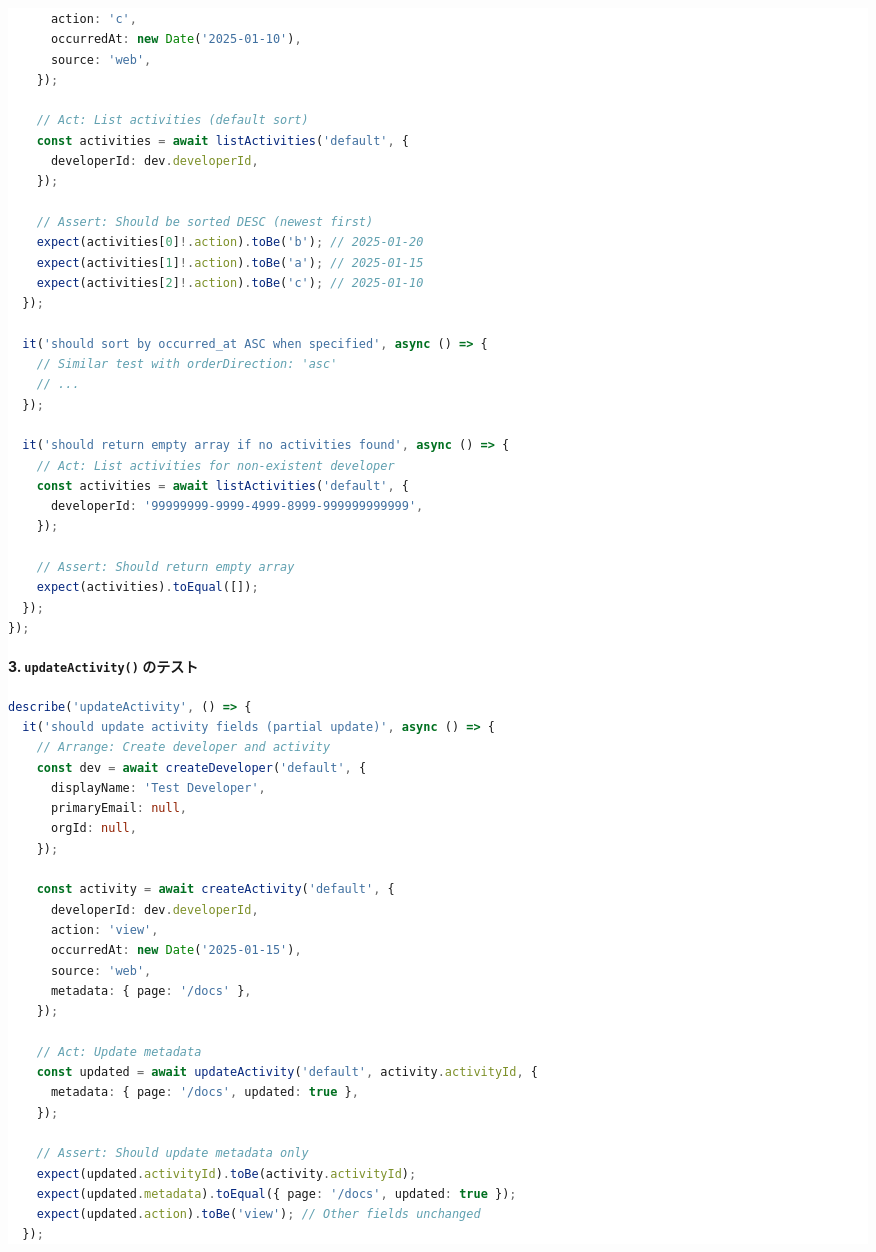 ```typescript
      action: 'c',
      occurredAt: new Date('2025-01-10'),
      source: 'web',
    });

    // Act: List activities (default sort)
    const activities = await listActivities('default', {
      developerId: dev.developerId,
    });

    // Assert: Should be sorted DESC (newest first)
    expect(activities[0]!.action).toBe('b'); // 2025-01-20
    expect(activities[1]!.action).toBe('a'); // 2025-01-15
    expect(activities[2]!.action).toBe('c'); // 2025-01-10
  });

  it('should sort by occurred_at ASC when specified', async () => {
    // Similar test with orderDirection: 'asc'
    // ...
  });

  it('should return empty array if no activities found', async () => {
    // Act: List activities for non-existent developer
    const activities = await listActivities('default', {
      developerId: '99999999-9999-4999-8999-999999999999',
    });

    // Assert: Should return empty array
    expect(activities).toEqual([]);
  });
});
```

#### 3. `updateActivity()` のテスト

```typescript
describe('updateActivity', () => {
  it('should update activity fields (partial update)', async () => {
    // Arrange: Create developer and activity
    const dev = await createDeveloper('default', {
      displayName: 'Test Developer',
      primaryEmail: null,
      orgId: null,
    });

    const activity = await createActivity('default', {
      developerId: dev.developerId,
      action: 'view',
      occurredAt: new Date('2025-01-15'),
      source: 'web',
      metadata: { page: '/docs' },
    });

    // Act: Update metadata
    const updated = await updateActivity('default', activity.activityId, {
      metadata: { page: '/docs', updated: true },
    });

    // Assert: Should update metadata only
    expect(updated.activityId).toBe(activity.activityId);
    expect(updated.metadata).toEqual({ page: '/docs', updated: true });
    expect(updated.action).toBe('view'); // Other fields unchanged
  });

```